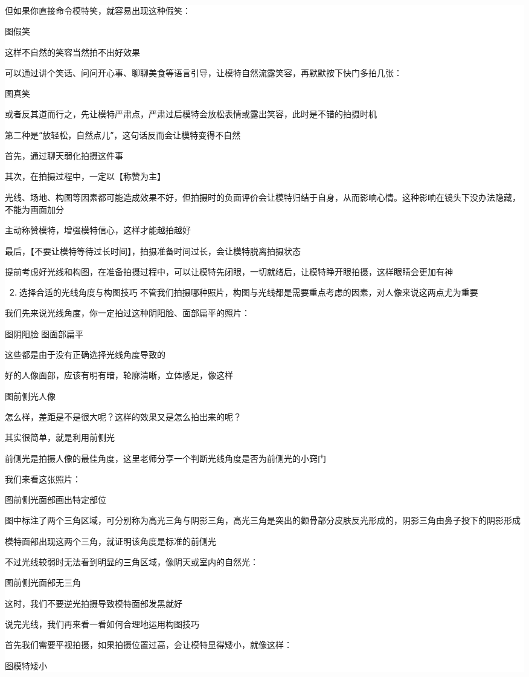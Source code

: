 但如果你直接命令模特笑，就容易出现这种假笑：

图假笑

这样不自然的笑容当然拍不出好效果

可以通过讲个笑话、问问开心事、聊聊美食等语言引导，让模特自然流露笑容，再默默按下快门多拍几张：

图真笑

或者反其道而行之，先让模特严肃点，严肃过后模特会放松表情或露出笑容，此时是不错的拍摄时机

第二种是“放轻松，自然点儿”，这句话反而会让模特变得不自然

首先，通过聊天弱化拍摄这件事

其次，在拍摄过程中，一定以【称赞为主】

光线、场地、构图等因素都可能造成效果不好，但拍摄时的负面评价会让模特归结于自身，从而影响心情。这种影响在镜头下没办法隐藏，不能为画面加分

主动称赞模特，增强模特信心，这样才能越拍越好

最后，【不要让模特等待过长时间】，拍摄准备时间过长，会让模特脱离拍摄状态

提前考虑好光线和构图，在准备拍摄过程中，可以让模特先闭眼，一切就绪后，让模特睁开眼拍摄，这样眼睛会更加有神



2.	选择合适的光线角度与构图技巧
不管我们拍摄哪种照片，构图与光线都是需要重点考虑的因素，对人像来说这两点尤为重要

我们先来说光线角度，你一定拍过这种阴阳脸、面部扁平的照片：

图阴阳脸  图面部扁平

这些都是由于没有正确选择光线角度导致的

好的人像面部，应该有明有暗，轮廓清晰，立体感足，像这样

图前侧光人像

怎么样，差距是不是很大呢？这样的效果又是怎么拍出来的呢？

其实很简单，就是利用前侧光

前侧光是拍摄人像的最佳角度，这里老师分享一个判断光线角度是否为前侧光的小窍门

我们来看这张照片：

图前侧光面部画出特定部位

图中标注了两个三角区域，可分别称为高光三角与阴影三角，高光三角是突出的颧骨部分皮肤反光形成的，阴影三角由鼻子投下的阴影形成

模特面部出现这两个三角，就证明该角度是标准的前侧光

不过光线较弱时无法看到明显的三角区域，像阴天或室内的自然光：

图前侧光面部无三角

这时，我们不要逆光拍摄导致模特面部发黑就好

说完光线，我们再来看一看如何合理地运用构图技巧

首先我们需要平视拍摄，如果拍摄位置过高，会让模特显得矮小，就像这样：

图模特矮小
